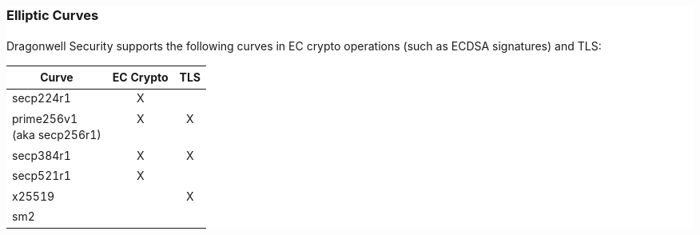 ### Elliptic Curves

Dragonwell Security supports the following curves in EC crypto operations (such as ECDSA signatures) and TLS:

| Curve | EC Crypto |  TLS  |
| ----- | :-------: | :---: |
| secp224r1 | X |   |
| prime256v1<br/>(aka secp256r1) | X | X |
| secp384r1 | X | X |
| secp521r1 | X |   |
| x25519 |   | X |
| sm2 |  |  |
